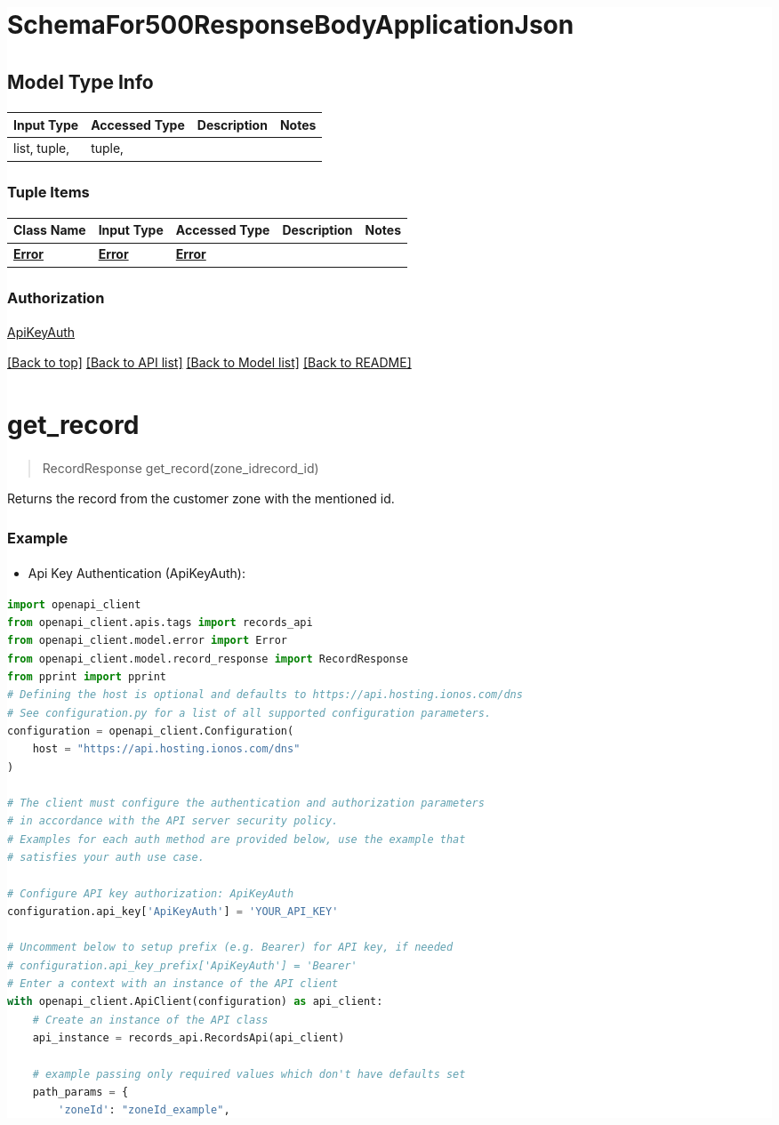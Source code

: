# SchemaFor500ResponseBodyApplicationJson

## Model Type Info
Input Type | Accessed Type | Description | Notes
------------ | ------------- | ------------- | -------------
list, tuple,  | tuple,  |  | 

### Tuple Items
Class Name | Input Type | Accessed Type | Description | Notes
------------- | ------------- | ------------- | ------------- | -------------
[**Error**]({{complexTypePrefix}}Error.md) | [**Error**]({{complexTypePrefix}}Error.md) | [**Error**]({{complexTypePrefix}}Error.md) |  | 

### Authorization

[ApiKeyAuth](../../../README.md#ApiKeyAuth)

[[Back to top]](#__pageTop) [[Back to API list]](../../../README.md#documentation-for-api-endpoints) [[Back to Model list]](../../../README.md#documentation-for-models) [[Back to README]](../../../README.md)

# **get_record**
<a name="get_record"></a>
> RecordResponse get_record(zone_idrecord_id)



Returns the record from the customer zone with the mentioned id.

### Example

* Api Key Authentication (ApiKeyAuth):
```python
import openapi_client
from openapi_client.apis.tags import records_api
from openapi_client.model.error import Error
from openapi_client.model.record_response import RecordResponse
from pprint import pprint
# Defining the host is optional and defaults to https://api.hosting.ionos.com/dns
# See configuration.py for a list of all supported configuration parameters.
configuration = openapi_client.Configuration(
    host = "https://api.hosting.ionos.com/dns"
)

# The client must configure the authentication and authorization parameters
# in accordance with the API server security policy.
# Examples for each auth method are provided below, use the example that
# satisfies your auth use case.

# Configure API key authorization: ApiKeyAuth
configuration.api_key['ApiKeyAuth'] = 'YOUR_API_KEY'

# Uncomment below to setup prefix (e.g. Bearer) for API key, if needed
# configuration.api_key_prefix['ApiKeyAuth'] = 'Bearer'
# Enter a context with an instance of the API client
with openapi_client.ApiClient(configuration) as api_client:
    # Create an instance of the API class
    api_instance = records_api.RecordsApi(api_client)

    # example passing only required values which don't have defaults set
    path_params = {
        'zoneId': "zoneId_example",
```